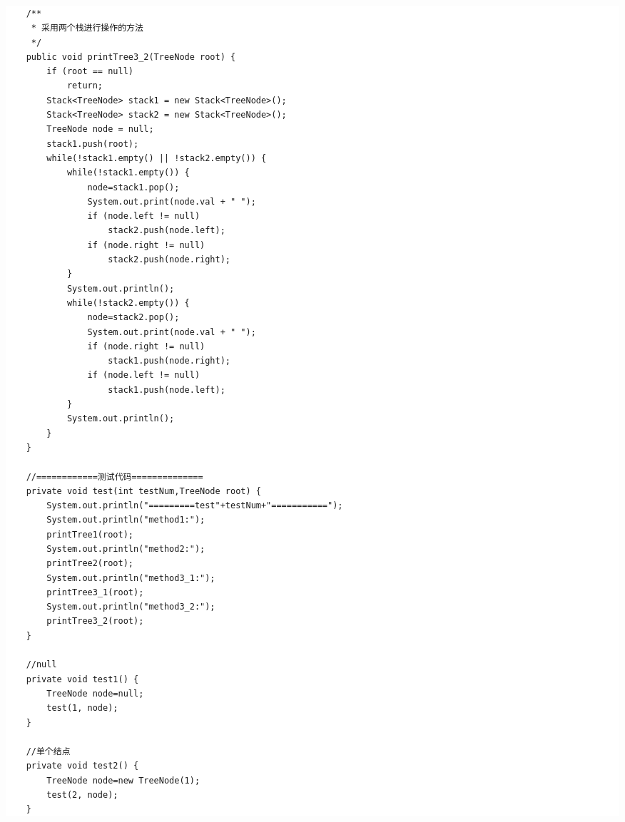     	/**
    	 * 采用两个栈进行操作的方法
    	 */
    	public void printTree3_2(TreeNode root) {
    		if (root == null)
    			return;
    		Stack<TreeNode> stack1 = new Stack<TreeNode>();
    		Stack<TreeNode> stack2 = new Stack<TreeNode>();
    		TreeNode node = null;
    		stack1.push(root);
    		while(!stack1.empty() || !stack2.empty()) {
    			while(!stack1.empty()) {
    				node=stack1.pop();
    				System.out.print(node.val + " ");
    				if (node.left != null)
    					stack2.push(node.left);
    				if (node.right != null)
    					stack2.push(node.right);
    			}
    			System.out.println();
    			while(!stack2.empty()) {
    				node=stack2.pop();
    				System.out.print(node.val + " ");
    				if (node.right != null)
    					stack1.push(node.right);
    				if (node.left != null)
    					stack1.push(node.left);
    			}
    			System.out.println();
    		}
    	}
    
    	//============测试代码==============
    	private void test(int testNum,TreeNode root) {
    		System.out.println("=========test"+testNum+"===========");
    		System.out.println("method1:");
    		printTree1(root);
    		System.out.println("method2:");
    		printTree2(root);
    		System.out.println("method3_1:");
    		printTree3_1(root);
    		System.out.println("method3_2:");
    		printTree3_2(root);
    	}
    	
    	//null
    	private void test1() {
    		TreeNode node=null;
    		test(1, node);
    	}
    	
    	//单个结点
    	private void test2() {
    		TreeNode node=new TreeNode(1);
    		test(2, node);
    	}
    	
